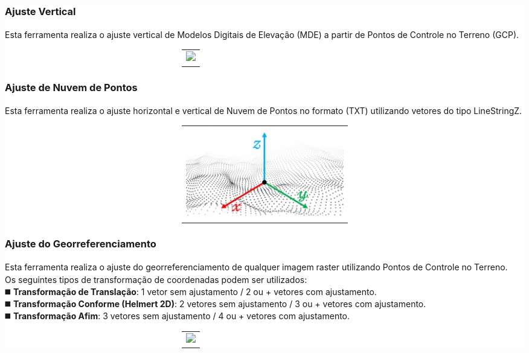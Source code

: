 
### Ajuste Vertical
Esta ferramenta realiza o ajuste vertical de Modelos Digitais de Elevação (MDE) a partir de Pontos de Controle no Terreno (GCP).
<div align="center">
<table style="text-align: left; width: 275px;" border="0" cellpadding="0" cellspacing="0">
  <tbody>
    <tr>
      <td><img src="https://github.com/LEOXINGU/lftools/blob/main/images/tutorial/drone_verticalAdjustment.jpg"></td>
    </tr>
  </tbody>
</table>
</div>

### Ajuste de Nuvem de Pontos
Esta ferramenta realiza o ajuste horizontal e vertical de Nuvem de Pontos no formato (TXT) utilizando vetores do tipo LineStringZ.
<div align="center">
<table style="text-align: left; width: 275px;" border="0" cellpadding="0" cellspacing="0">
  <tbody>
    <tr>
      <td><img src="https://github.com/LEOXINGU/lftools/blob/main/images/tutorial/drone_point_cloud_adjust.jpg"></td>
    </tr>
  </tbody>
</table>
</div>

### Ajuste do Georreferenciamento
Esta ferramenta realiza o ajuste do georreferenciamento de qualquer imagem raster utilizando Pontos de Controle no Terreno.</br>    Os seguintes tipos de transformação de coordenadas podem ser utilizados:</br>◼️	<b>Transformação de Translação</b>: 1 vetor sem ajustamento / 2 ou + vetores com ajustamento.</br>◼️	<b>Transformação Conforme (Helmert 2D)</b>: 2 vetores sem ajustamento / 3 ou + vetores com ajustamento.</br>◼️	<b>Transformação Afim</b>: 3 vetores sem ajustamento / 4 ou + vetores com ajustamento.
<div align="center">
<table style="text-align: left; width: 275px;" border="0" cellpadding="0" cellspacing="0">
  <tbody>
    <tr>
      <td><img src="https://github.com/LEOXINGU/lftools/blob/main/images/tutorial/drone_georref_adjust.jpg"></td>
    </tr>
  </tbody>
</table>
</div>
